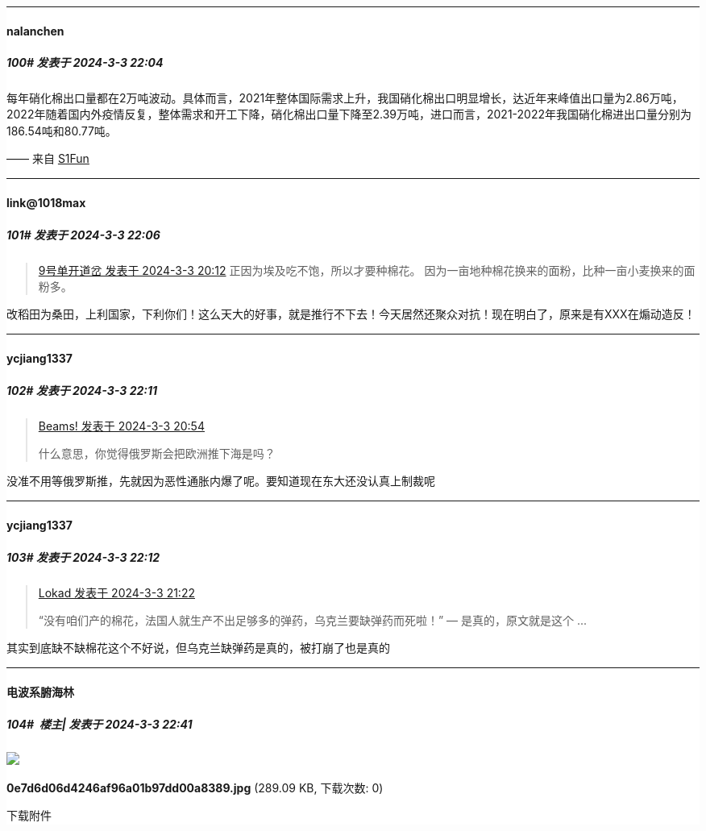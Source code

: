 *****

####  nalanchen  
##### 100#       发表于 2024-3-3 22:04

每年硝化棉出口量都在2万吨波动。具体而言，2021年整体国际需求上升，我国硝化棉出口明显增长，达近年来峰值出口量为2.86万吨，2022年随着国内外疫情反复，整体需求和开工下降，硝化棉出口量下降至2.39万吨，进口而言，2021-2022年我国硝化棉进出口量分别为186.54吨和80.77吨。

—— 来自 [S1Fun](https://s1fun.koalcat.com)


*****

####  link@1018max  
##### 101#       发表于 2024-3-3 22:06

<blockquote><a href="httphttps://bbs.saraba1st.com/2b/forum.php?mod=redirect&amp;goto=findpost&amp;pid=64134241&amp;ptid=2173943" target="_blank">9号单开道岔 发表于 2024-3-3 20:12</a>
正因为埃及吃不饱，所以才要种棉花。
因为一亩地种棉花换来的面粉，比种一亩小麦换来的面粉多。</blockquote>
改稻田为桑田，上利国家，下利你们！这么天大的好事，就是推行不下去！今天居然还聚众对抗！现在明白了，原来是有XXX在煽动造反！

*****

####  ycjiang1337  
##### 102#       发表于 2024-3-3 22:11

<blockquote><a href="httphttps://bbs.saraba1st.com/2b/forum.php?mod=redirect&amp;goto=findpost&amp;pid=64134629&amp;ptid=2173943" target="_blank">Beams! 发表于 2024-3-3 20:54</a>

什么意思，你觉得俄罗斯会把欧洲推下海是吗？</blockquote>
没准不用等俄罗斯推，先就因为恶性通胀内爆了呢。要知道现在东大还没认真上制裁呢


*****

####  ycjiang1337  
##### 103#       发表于 2024-3-3 22:12

<blockquote><a href="httphttps://bbs.saraba1st.com/2b/forum.php?mod=redirect&amp;goto=findpost&amp;pid=64134822&amp;ptid=2173943" target="_blank">Lokad 发表于 2024-3-3 21:22</a>

“没有咱们产的棉花，法国人就生产不出足够多的弹药，乌克兰要缺弹药而死啦！” — 是真的，原文就是这个 ...</blockquote>
其实到底缺不缺棉花这个不好说，但乌克兰缺弹药是真的，被打崩了也是真的


*****

####  电波系腑海林  
##### 104#         楼主| 发表于 2024-3-3 22:41

<img src="https://img.saraba1st.com/forum/202403/03/224108f6dxt6zwpddpitot.jpg" referrerpolicy="no-referrer">

<strong>0e7d6d06d4246af96a01b97dd00a8389.jpg</strong> (289.09 KB, 下载次数: 0)

下载附件
